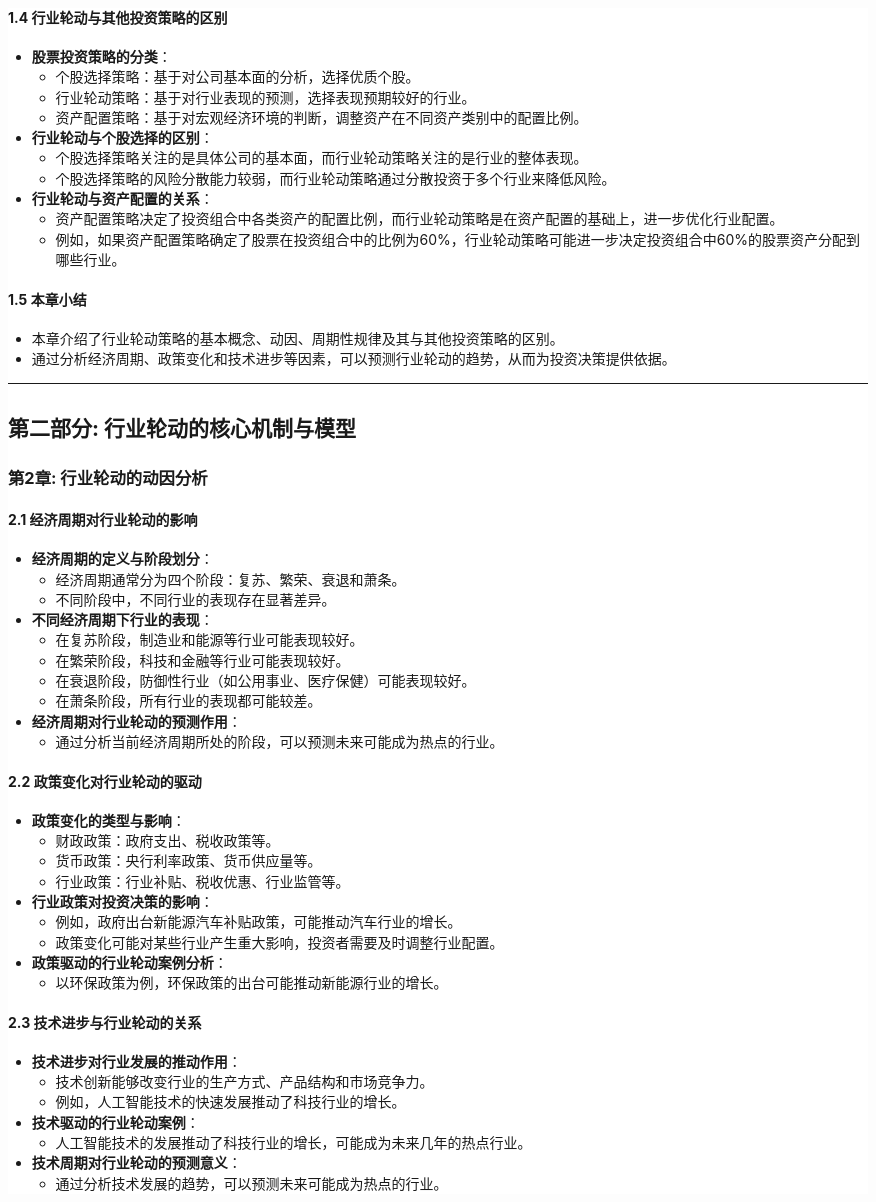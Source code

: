 #### 1.4 行业轮动与其他投资策略的区别

- **股票投资策略的分类**：
  - 个股选择策略：基于对公司基本面的分析，选择优质个股。
  - 行业轮动策略：基于对行业表现的预测，选择表现预期较好的行业。
  - 资产配置策略：基于对宏观经济环境的判断，调整资产在不同资产类别中的配置比例。
- **行业轮动与个股选择的区别**：
  - 个股选择策略关注的是具体公司的基本面，而行业轮动策略关注的是行业的整体表现。
  - 个股选择策略的风险分散能力较弱，而行业轮动策略通过分散投资于多个行业来降低风险。
- **行业轮动与资产配置的关系**：
  - 资产配置策略决定了投资组合中各类资产的配置比例，而行业轮动策略是在资产配置的基础上，进一步优化行业配置。
  - 例如，如果资产配置策略确定了股票在投资组合中的比例为60%，行业轮动策略可能进一步决定投资组合中60%的股票资产分配到哪些行业。

#### 1.5 本章小结

- 本章介绍了行业轮动策略的基本概念、动因、周期性规律及其与其他投资策略的区别。
- 通过分析经济周期、政策变化和技术进步等因素，可以预测行业轮动的趋势，从而为投资决策提供依据。

---

## 第二部分: 行业轮动的核心机制与模型

### 第2章: 行业轮动的动因分析

#### 2.1 经济周期对行业轮动的影响

- **经济周期的定义与阶段划分**：
  - 经济周期通常分为四个阶段：复苏、繁荣、衰退和萧条。
  - 不同阶段中，不同行业的表现存在显著差异。
- **不同经济周期下行业的表现**：
  - 在复苏阶段，制造业和能源等行业可能表现较好。
  - 在繁荣阶段，科技和金融等行业可能表现较好。
  - 在衰退阶段，防御性行业（如公用事业、医疗保健）可能表现较好。
  - 在萧条阶段，所有行业的表现都可能较差。
- **经济周期对行业轮动的预测作用**：
  - 通过分析当前经济周期所处的阶段，可以预测未来可能成为热点的行业。

#### 2.2 政策变化对行业轮动的驱动

- **政策变化的类型与影响**：
  - 财政政策：政府支出、税收政策等。
  - 货币政策：央行利率政策、货币供应量等。
  - 行业政策：行业补贴、税收优惠、行业监管等。
- **行业政策对投资决策的影响**：
  - 例如，政府出台新能源汽车补贴政策，可能推动汽车行业的增长。
  - 政策变化可能对某些行业产生重大影响，投资者需要及时调整行业配置。
- **政策驱动的行业轮动案例分析**：
  - 以环保政策为例，环保政策的出台可能推动新能源行业的增长。

#### 2.3 技术进步与行业轮动的关系

- **技术进步对行业发展的推动作用**：
  - 技术创新能够改变行业的生产方式、产品结构和市场竞争力。
  - 例如，人工智能技术的快速发展推动了科技行业的增长。
- **技术驱动的行业轮动案例**：
  - 人工智能技术的发展推动了科技行业的增长，可能成为未来几年的热点行业。
- **技术周期对行业轮动的预测意义**：
  - 通过分析技术发展的趋势，可以预测未来可能成为热点的行业。
